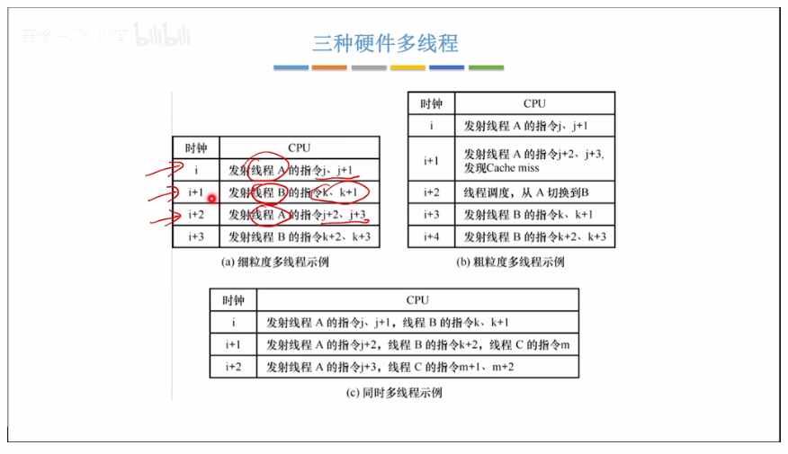 ![Img](./FILES/第五章-中央处理器.md/img-20231229142029.png)




























































